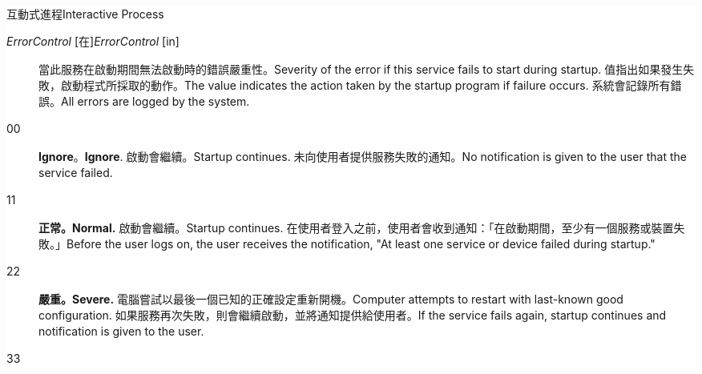 <span data-ttu-id="12b2b-136">互動式進程</span><span class="sxs-lookup"><span data-stu-id="12b2b-136">Interactive Process</span></span>

</dd> </dl> </dd> <dt>

<span data-ttu-id="12b2b-137">*ErrorControl* \[在\]</span><span class="sxs-lookup"><span data-stu-id="12b2b-137">*ErrorControl* \[in\]</span></span>
</dt> <dd>

<span data-ttu-id="12b2b-138">當此服務在啟動期間無法啟動時的錯誤嚴重性。</span><span class="sxs-lookup"><span data-stu-id="12b2b-138">Severity of the error if this service fails to start during startup.</span></span> <span data-ttu-id="12b2b-139">值指出如果發生失敗，啟動程式所採取的動作。</span><span class="sxs-lookup"><span data-stu-id="12b2b-139">The value indicates the action taken by the startup program if failure occurs.</span></span> <span data-ttu-id="12b2b-140">系統會記錄所有錯誤。</span><span class="sxs-lookup"><span data-stu-id="12b2b-140">All errors are logged by the system.</span></span>

<dt>

<span data-ttu-id="12b2b-141">0</span><span class="sxs-lookup"><span data-stu-id="12b2b-141">0</span></span>
</dt> <dd>

<span data-ttu-id="12b2b-142">**Ignore**。</span><span class="sxs-lookup"><span data-stu-id="12b2b-142">**Ignore**.</span></span> <span data-ttu-id="12b2b-143">啟動會繼續。</span><span class="sxs-lookup"><span data-stu-id="12b2b-143">Startup continues.</span></span> <span data-ttu-id="12b2b-144">未向使用者提供服務失敗的通知。</span><span class="sxs-lookup"><span data-stu-id="12b2b-144">No notification is given to the user that the service failed.</span></span>

</dd> <dt>

<span data-ttu-id="12b2b-145">1</span><span class="sxs-lookup"><span data-stu-id="12b2b-145">1</span></span>
</dt> <dd>

<span data-ttu-id="12b2b-146">**正常。**</span><span class="sxs-lookup"><span data-stu-id="12b2b-146">**Normal.**</span></span> <span data-ttu-id="12b2b-147">啟動會繼續。</span><span class="sxs-lookup"><span data-stu-id="12b2b-147">Startup continues.</span></span> <span data-ttu-id="12b2b-148">在使用者登入之前，使用者會收到通知：「在啟動期間，至少有一個服務或裝置失敗。」</span><span class="sxs-lookup"><span data-stu-id="12b2b-148">Before the user logs on, the user receives the notification, "At least one service or device failed during startup."</span></span>

</dd> <dt>

<span data-ttu-id="12b2b-149">2</span><span class="sxs-lookup"><span data-stu-id="12b2b-149">2</span></span>
</dt> <dd>

<span data-ttu-id="12b2b-150">**嚴重。**</span><span class="sxs-lookup"><span data-stu-id="12b2b-150">**Severe.**</span></span> <span data-ttu-id="12b2b-151">電腦嘗試以最後一個已知的正確設定重新開機。</span><span class="sxs-lookup"><span data-stu-id="12b2b-151">Computer attempts to restart with last-known good configuration.</span></span> <span data-ttu-id="12b2b-152">如果服務再次失敗，則會繼續啟動，並將通知提供給使用者。</span><span class="sxs-lookup"><span data-stu-id="12b2b-152">If the service fails again, startup continues and notification is given to the user.</span></span>

</dd> <dt>

<span data-ttu-id="12b2b-153">3</span><span class="sxs-lookup"><span data-stu-id="12b2b-153">3</span></span>
</dt> <dd>
